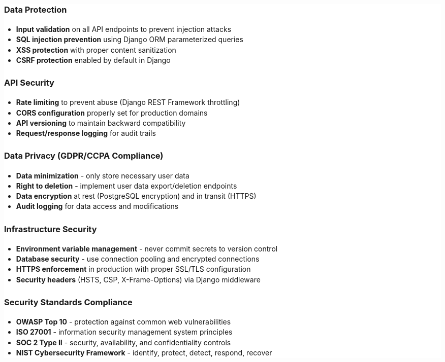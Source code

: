 ### Data Protection
- **Input validation** on all API endpoints to prevent injection attacks
- **SQL injection prevention** using Django ORM parameterized queries
- **XSS protection** with proper content sanitization
- **CSRF protection** enabled by default in Django

### API Security
- **Rate limiting** to prevent abuse (Django REST Framework throttling)
- **CORS configuration** properly set for production domains
- **API versioning** to maintain backward compatibility
- **Request/response logging** for audit trails

### Data Privacy (GDPR/CCPA Compliance)
- **Data minimization** - only store necessary user data
- **Right to deletion** - implement user data export/deletion endpoints
- **Data encryption** at rest (PostgreSQL encryption) and in transit (HTTPS)
- **Audit logging** for data access and modifications

### Infrastructure Security
- **Environment variable management** - never commit secrets to version control
- **Database security** - use connection pooling and encrypted connections
- **HTTPS enforcement** in production with proper SSL/TLS configuration
- **Security headers** (HSTS, CSP, X-Frame-Options) via Django middleware

### Security Standards Compliance
- **OWASP Top 10** - protection against common web vulnerabilities
- **ISO 27001** - information security management system principles
- **SOC 2 Type II** - security, availability, and confidentiality controls
- **NIST Cybersecurity Framework** - identify, protect, detect, respond, recover


